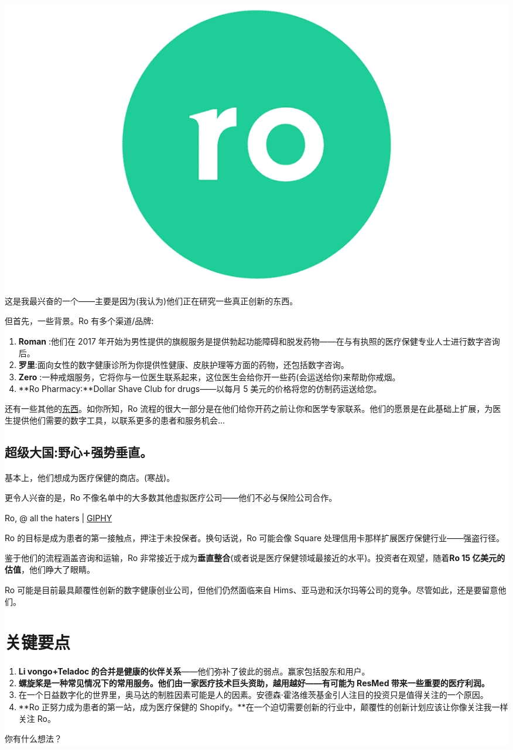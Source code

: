 [![](img/44264fcd8a635321d22835defa0a6ebe.png)](http://ro.co)

这是我最兴奋的一个——主要是因为(我认为)他们正在研究一些真正创新的东西。

但首先，一些背景。Ro 有多个渠道/品牌:

1.  **Roman** :他们在 2017 年开始为男性提供的旗舰服务是提供勃起功能障碍和脱发药物——在与有执照的医疗保健专业人士进行数字咨询后。
2.  **罗里**:面向女性的数字健康诊所为你提供性健康、皮肤护理等方面的药物，还包括数字咨询。
3.  **Zero** :一种戒烟服务，它将你与一位医生联系起来，这位医生会给你开一些药(会运送给你)来帮助你戒烟。
4.  **Ro Pharmacy:**Dollar Shave Club for drugs——以每月 5 美元的价格将您的仿制药运送给您。

还有一些其他的[东西](https://ro.co/)。如你所知，Ro 流程的很大一部分是在他们给你开药之前让你和医学专家联系。他们的愿景是在此基础上扩展，为医生提供他们需要的数字工具，以联系更多的患者和服务机会…

## 超级大国:野心+强势垂直。

基本上，他们想成为医疗保健的商店。(寒战)。

更令人兴奋的是，Ro 不像名单中的大多数其他虚拟医疗公司——他们不必与保险公司合作。

Ro, @ all the haters | [GIPHY](https://giphy.com/gifs/dmSENycrwbYQM)

Ro 的目标是成为患者的第一接触点，押注于未投保者。换句话说，Ro 可能会像 Square 处理信用卡那样扩展医疗保健行业——强盗行径。

鉴于他们的流程涵盖咨询和运输，Ro 非常接近于成为**垂直整合**(或者说是医疗保健领域最接近的水平)。投资者在观望，随着**Ro 15 亿美元的估值**，他们睁大了眼睛。

Ro 可能是目前最具颠覆性创新的数字健康创业公司，但他们仍然面临来自 Hims、亚马逊和沃尔玛等公司的竞争。尽管如此，还是要留意他们。

# 关键要点

1.  **Li vongo+Teladoc 的合并是健康的伙伴关系**——他们弥补了彼此的弱点。赢家包括股东和用户。
2.  **螺旋桨是一种常见情况下的常用服务。他们由一家医疗技术巨头资助，越用越好——有可能为 ResMed 带来一些重要的医疗利润。**
3.  在一个日益数字化的世界里，奥马达的制胜因素可能是人的因素。安德森·霍洛维茨基金引人注目的投资只是值得关注的一个原因。
4.  **Ro 正努力成为患者的第一站，成为医疗保健的 Shopify。**在一个迫切需要创新的行业中，颠覆性的创新计划应该让你像关注我一样关注 Ro。

你有什么想法？